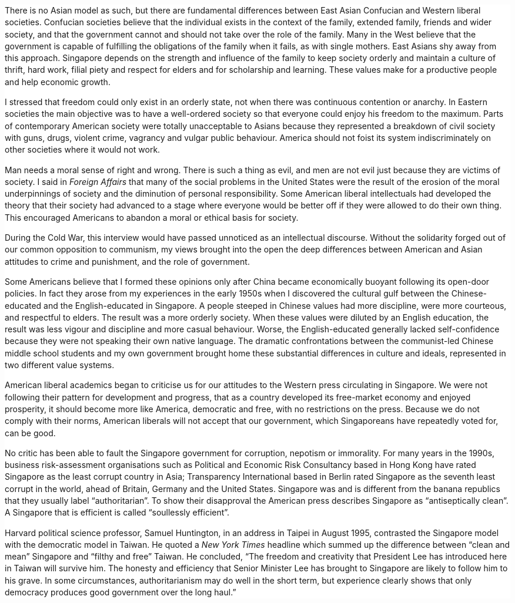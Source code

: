 There is no Asian model as such, but there are fundamental differences between East Asian Confucian and Western liberal societies. Confucian societies believe that the individual exists in the context of the family, extended family, friends and wider society, and that the government cannot and should not take over the role of the family. Many in the West believe that the government is capable of fulfilling the obligations of the family when it fails, as with single mothers. East Asians shy away from this approach. Singapore depends on the strength and influence of the family to keep society orderly and maintain a culture of thrift, hard work, filial piety and respect for elders and for scholarship and learning. These values make for a productive people and help economic growth.

I stressed that freedom could only exist in an orderly state, not when there was continuous contention or anarchy. In Eastern societies the main objective was to have a well-ordered society so that everyone could enjoy his freedom to the maximum. Parts of contemporary American society were totally unacceptable to Asians because they represented a breakdown of civil society with guns, drugs, violent crime, vagrancy and vulgar public behaviour. America should not foist its system indiscriminately on other societies where it would not work.

Man needs a moral sense of right and wrong. There is such a thing as evil, and men are not evil just because they are victims of society. I said in *Foreign Affairs* that many of the social problems in the United States were the result of the erosion of the moral underpinnings of society and the diminution of personal responsibility. Some American liberal intellectuals had developed the theory that their society had advanced to a stage where everyone would be better off if they were allowed to do their own thing. This encouraged Americans to abandon a moral or ethical basis for society.

During the Cold War, this interview would have passed unnoticed as an intellectual discourse. Without the solidarity forged out of our common opposition to communism, my views brought into the open the deep differences between American and Asian attitudes to crime and punishment, and the role of government.

Some Americans believe that I formed these opinions only after China became economically buoyant following its open-door policies. In fact they arose from my experiences in the early 1950s when I discovered the cultural gulf between the Chinese-educated and the English-educated in Singapore. A people steeped in Chinese values had more discipline, were more courteous, and respectful to elders. The result was a more orderly society. When these values were diluted by an English education, the result was less vigour and discipline and more casual behaviour. Worse, the English-educated generally lacked self-confidence because they were not speaking their own native language. The dramatic confrontations between the communist-led Chinese middle school students and my own government brought home these substantial differences in culture and ideals, represented in two different value systems.

American liberal academics began to criticise us for our attitudes to the Western press circulating in Singapore. We were not following their pattern for development and progress, that as a country developed its free-market economy and enjoyed prosperity, it should become more like America, democratic and free, with no restrictions on the press. Because we do not comply with their norms, American liberals will not accept that our government, which Singaporeans have repeatedly voted for, can be good.

No critic has been able to fault the Singapore government for corruption, nepotism or immorality. For many years in the 1990s, business risk-assessment organisations such as Political and Economic Risk Consultancy based in Hong Kong have rated Singapore as the least corrupt country in Asia; Transparency International based in Berlin rated Singapore as the seventh least corrupt in the world, ahead of Britain, Germany and the United States. Singapore was and is different from the banana republics that they usually label “authoritarian”. To show their disapproval the American press describes Singapore as “antiseptically clean”. A Singapore that is efficient is called “soullessly efficient”.

Harvard political science professor, Samuel Huntington, in an address in Taipei in August 1995, contrasted the Singapore model with the democratic model in Taiwan. He quoted a *New York Times* headline which summed up the difference between “clean and mean” Singapore and “filthy and free” Taiwan. He concluded, “The freedom and creativity that President Lee has introduced here in Taiwan will survive him. The honesty and efficiency that Senior Minister Lee has brought to Singapore are likely to follow him to his grave. In some circumstances, authoritarianism may do well in the short term, but experience clearly shows that only democracy produces good government over the long haul.”
